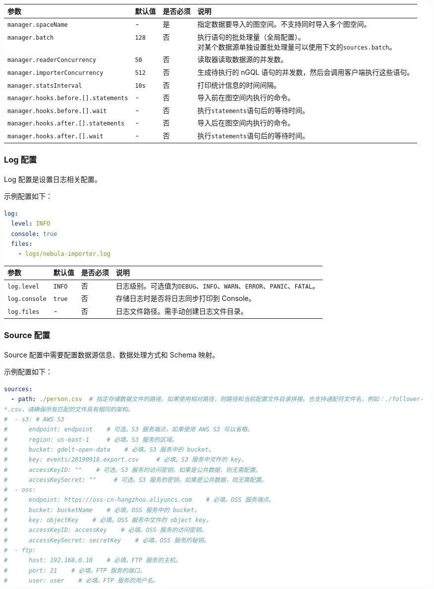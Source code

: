|参数|默认值|是否必须|说明|
|:---|:---|:---|:---|
|`manager.spaceName`|-|是|指定数据要导入的图空间。不支持同时导入多个图空间。|
|`manager.batch`|`128`|否|执行语句的批处理量（全局配置）。</br>对某个数据源单独设置批处理量可以使用下文的`sources.batch`。|
|`manager.readerConcurrency`|`50`|否|读取器读取数据源的并发数。|
|`manager.importerConcurrency`|`512`|否|生成待执行的 nGQL 语句的并发数，然后会调用客户端执行这些语句。|
|`manager.statsInterval`|`10s`|否|打印统计信息的时间间隔。|
|`manager.hooks.before.[].statements`|-|否|导入前在图空间内执行的命令。|
|`manager.hooks.before.[].wait`|-|否|执行`statements`语句后的等待时间。|
|`manager.hooks.after.[].statements`|-|否|导入后在图空间内执行的命令。|
|`manager.hooks.after.[].wait`|-|否|执行`statements`语句后的等待时间。|

### Log 配置

Log 配置是设置日志相关配置。

示例配置如下：

```yaml
log:
  level: INFO
  console: true
  files:
    - logs/nebula-importer.log   
```

|参数|默认值|是否必须|说明|
|:---|:---|:---|:---|
|`log.level`|`INFO`|否|日志级别。可选值为`DEBUG`、`INFO`、`WARN`、`ERROR`、`PANIC`、`FATAL`。|
|`log.console`|`true`|否|存储日志时是否将日志同步打印到 Console。|
|`log.files`|-|否|日志文件路径。需手动创建日志文件目录。|

### Source 配置

Source 配置中需要配置数据源信息、数据处理方式和 Schema 映射。

示例配置如下：

```yaml
sources:
  - path: ./person.csv  # 指定存储数据文件的路径。如果使用相对路径，则路径和当前配置文件目录拼接。也支持通配符文件名，例如：./follower-*.csv，请确保所有匹配的文件具有相同的架构。
#  - s3: # AWS S3
#      endpoint: endpoint    # 可选。S3 服务端点，如果使用 AWS S3 可以省略。
#      region: us-east-1     # 必填。S3 服务的区域。
#      bucket: gdelt-open-data    # 必填。S3 服务中的 bucket。
#      key: events/20190918.export.csv     # 必填。S3 服务中文件的 key。
#      accessKeyID: ""    # 可选。S3 服务的访问密钥。如果是公共数据，则无需配置。
#      accessKeySecret: ""     # 可选。S3 服务的密钥。如果是公共数据，则无需配置。
#  - oss:
#      endpoint: https://oss-cn-hangzhou.aliyuncs.com    # 必填。OSS 服务端点。
#      bucket: bucketName    # 必填。OSS 服务中的 bucket。
#      key: objectKey    # 必填。OSS 服务中文件的 object key。
#      accessKeyID: accessKey    # 必填。OSS 服务的访问密钥。
#      accessKeySecret: secretKey    # 必填。OSS 服务的秘钥。
#  - ftp:
#      host: 192.168.0.10    # 必填。FTP 服务的主机。
#      port: 21    # 必填。FTP 服务的端口。
#      user: user    # 必填。FTP 服务的用户名。
```